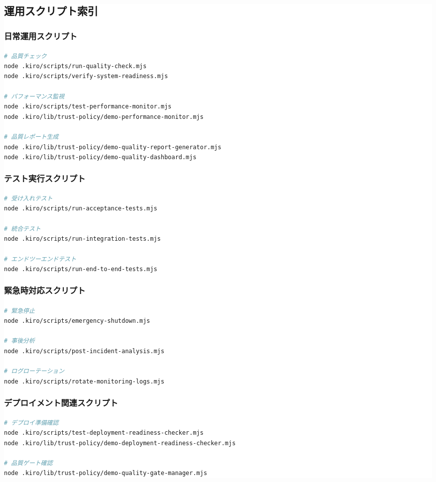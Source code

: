 ## 運用スクリプト索引

### 日常運用スクリプト
```bash
# 品質チェック
node .kiro/scripts/run-quality-check.mjs
node .kiro/scripts/verify-system-readiness.mjs

# パフォーマンス監視
node .kiro/scripts/test-performance-monitor.mjs
node .kiro/lib/trust-policy/demo-performance-monitor.mjs

# 品質レポート生成
node .kiro/lib/trust-policy/demo-quality-report-generator.mjs
node .kiro/lib/trust-policy/demo-quality-dashboard.mjs
```

### テスト実行スクリプト
```bash
# 受け入れテスト
node .kiro/scripts/run-acceptance-tests.mjs

# 統合テスト
node .kiro/scripts/run-integration-tests.mjs

# エンドツーエンドテスト
node .kiro/scripts/run-end-to-end-tests.mjs
```

### 緊急時対応スクリプト
```bash
# 緊急停止
node .kiro/scripts/emergency-shutdown.mjs

# 事後分析
node .kiro/scripts/post-incident-analysis.mjs

# ログローテーション
node .kiro/scripts/rotate-monitoring-logs.mjs
```

### デプロイメント関連スクリプト
```bash
# デプロイ準備確認
node .kiro/scripts/test-deployment-readiness-checker.mjs
node .kiro/lib/trust-policy/demo-deployment-readiness-checker.mjs

# 品質ゲート確認
node .kiro/lib/trust-policy/demo-quality-gate-manager.mjs
```

